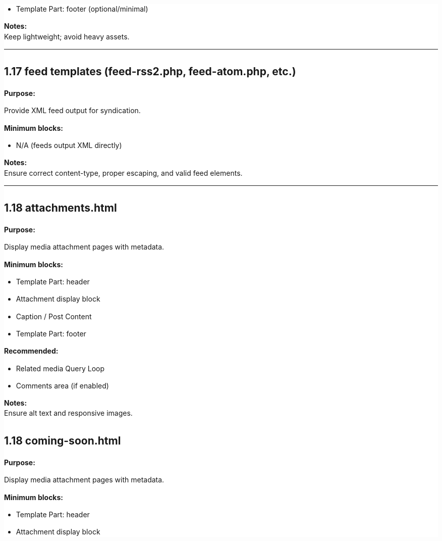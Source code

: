 * Template Part: footer (optional/minimal)

**Notes:**  
 Keep lightweight; avoid heavy assets.

---

## **1.17 feed templates (feed-rss2.php, feed-atom.php, etc.)**

**Purpose:**

 Provide XML feed output for syndication.

**Minimum blocks:**

* N/A (feeds output XML directly)

**Notes:**  
 Ensure correct content-type, proper escaping, and valid feed elements.

---

## **1.18 attachments.html**

**Purpose:**

 Display media attachment pages with metadata.

**Minimum blocks:**

* Template Part: header

* Attachment display block

* Caption / Post Content

* Template Part: footer

**Recommended:**

* Related media Query Loop

* Comments area (if enabled)

**Notes:**  
 Ensure alt text and responsive images.

## **1.18 coming-soon.html**

**Purpose:**

 Display media attachment pages with metadata.

**Minimum blocks:**

* Template Part: header

* Attachment display block
